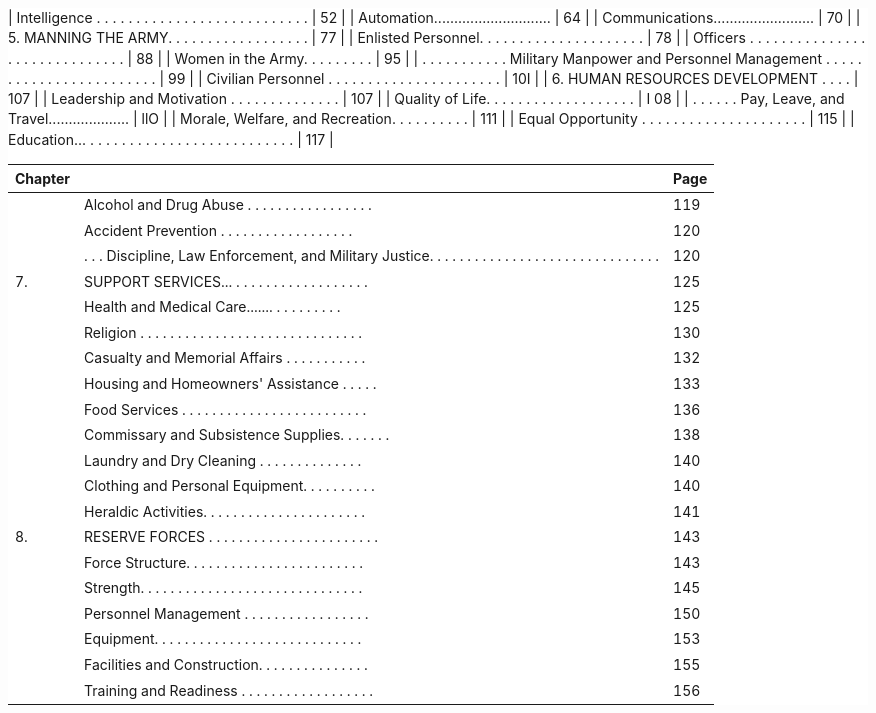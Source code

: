 | Intelligence . . . . . . . . . . . . . . . . . . . . . . . . . . .                                               | 52     |
| Automation.............................                                                                          | 64     |
| Communications.........................                                                                          | 70     |
| 5. MANNING THE ARMY. . . . . . . . . . . . . . . . . .                                                           | 77     |
| Enlisted Personnel. . . . . . . . . . . . . . . . . . . . .                                                      | 78     |
| Officers . . . . . . . . . . . . . . . . . . . . . . . . . . . . . .                                             | 88     |
| Women in the Army. . . . . . . . .                                                                               | 95     |
| . . . . . . . . . . . Military Manpower and Personnel Management . . . . . . . . . . . . . . . . . . . . . . . . | 99     |
| Civilian Personnel . . . . . . . . . . . . . . . . . . . . . .                                                   | 10I    |
| 6. HUMAN RESOURCES DEVELOPMENT . . . .                                                                           | 107    |
| Leadership and Motivation . . . . . . . . . . . . . .                                                            | 107    |
| Quality of Life. . . . . . . . . . . . . . . . . . .                                                             | I 08   |
| . . . . . . Pay, Leave, and Travel....................                                                           | llO    |
| Morale, Welfare, and Recreation. . . . . . . . . .                                                               | 111    |
| Equal Opportunity . . . . . . . . . . . . . . . . . . . . .                                                      | 115    |
| Education... . . . . . . . . . . . . . . . . . . . . . . . . . .                                                 | 117    |

| Chapter   |                                                                                                                      |   Page |
|-----------|----------------------------------------------------------------------------------------------------------------------|--------|
|           | Alcohol and Drug Abuse . . . . . . . . . . . . . . . . .                                                             |    119 |
|           | Accident Prevention . . . . . . . . . . . . . . . . . .                                                              |    120 |
|           | . . . Discipline, Law Enforcement, and Military Justice. . . . . . . . . . . . . . . . . . . . . . . . . . . . . . . |    120 |
| 7.        | SUPPORT SERVICES... . . . . . . . . . . . . . . . . . .                                                              |    125 |
|           | Health and Medical Care....... . . . . . . . . .                                                                     |    125 |
|           | Religion . . . . . . . . . . . . . . . . . . . . . . . . . . . . . .                                                 |    130 |
|           | Casualty and Memorial Affairs . . . . . . . . . . .                                                                  |    132 |
|           | Housing and Homeowners' Assistance . . . . .                                                                         |    133 |
|           | Food Services . . . . . . . . . . . . . . . . . . . . . . . . .                                                      |    136 |
|           | Commissary and Subsistence Supplies. . . . . . .                                                                     |    138 |
|           | Laundry and Dry Cleaning . . . . . . . . . . . . . .                                                                 |    140 |
|           | Clothing and Personal Equipment. . . . . . . . . .                                                                   |    140 |
|           | Heraldic Activities. . . . . . . . . . . . . . . . . . . . . .                                                       |    141 |
| 8.        | RESERVE FORCES . . . . . . . . . . . . . . . . . . . . . . .                                                         |    143 |
|           | Force Structure. . . . . . . . . . . . . . . . . . . . . . . .                                                       |    143 |
|           | Strength. . . . . . . . . . . . . . . . . . . . . . . . . . . . . .                                                  |    145 |
|           | Personnel Management . . . . . . . . . . . . . . . . .                                                               |    150 |
|           | Equipment. . . . . . . . . . . . . . . . . . . . . . . . . . . .                                                     |    153 |
|           | Facilities and Construction. . . . . . . . . . . . . . .                                                             |    155 |
|           | Training and Readiness . . . . . . . . . . . . . . . . . .                                                           |    156 |
